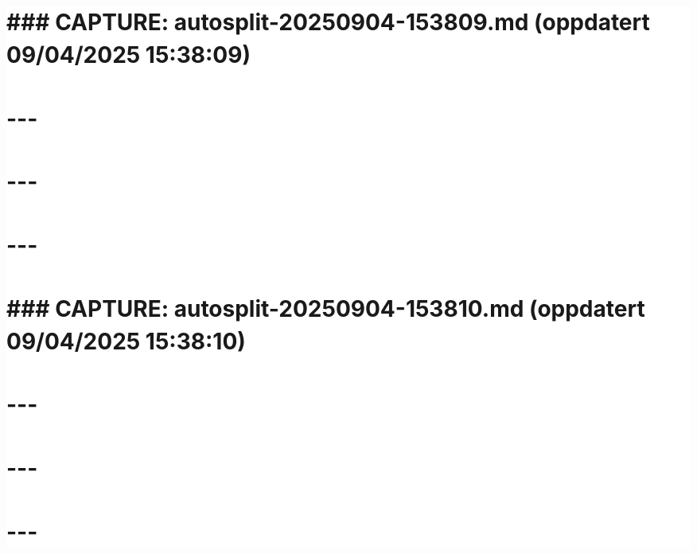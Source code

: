 #

#

# \### CAPTURE: autosplit-20250904-153809.md (oppdatert 09/04/2025 15:38:09)

# ---

#

#

# ---

#

#

#

# ---

#

#

#

#

#

# \### CAPTURE: autosplit-20250904-153810.md (oppdatert 09/04/2025 15:38:10)

# ---

#

#

# ---

#

#

#

# ---
